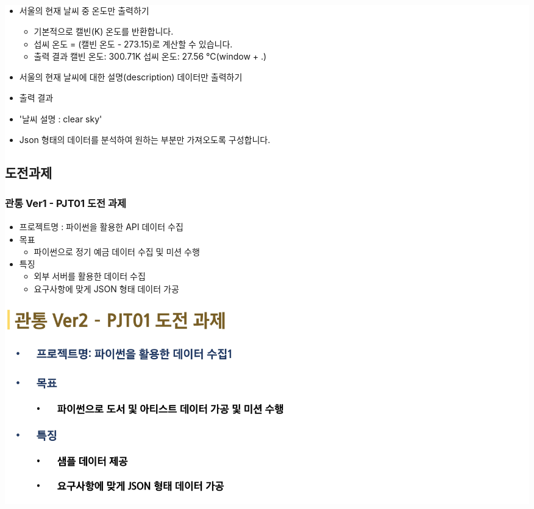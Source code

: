 - 서울의 현재 날씨 중 온도만 출력하기
    - 기본적으로 캘빈(K) 온도를 반환합니다.
    - 섭씨 온도 = (캘빈 온도 - 273.15)로 계산할 수 있습니다.
    - 출력 결과
    캘빈 온도: 300.71K
    섭씨 온도: 27.56 ℃(window + .)

 - 서울의 현재 날씨에 대한 설명(description) 데이터만 출력하기
 - 출력 결과
 - '날씨 설명 : clear sky'

 - Json 형태의 데이터를 분석하여 원하는 부분만 가져오도록 구성합니다.

## 도전과제
### 관통 Ver1 - PJT01 도전 과제
- 프로젝트명 : 파이썬을 활용한 API 데이터 수집
- 목표
    - 파이썬으로 정기 예금 데이터 수집 및 미션 수행
- 특징
    - 외부 서버를 활용한 데이터 수집
    - 요구사항에 맞게 JSON 형태 데이터 가공

![이미지](./images/capture_138.PNG)